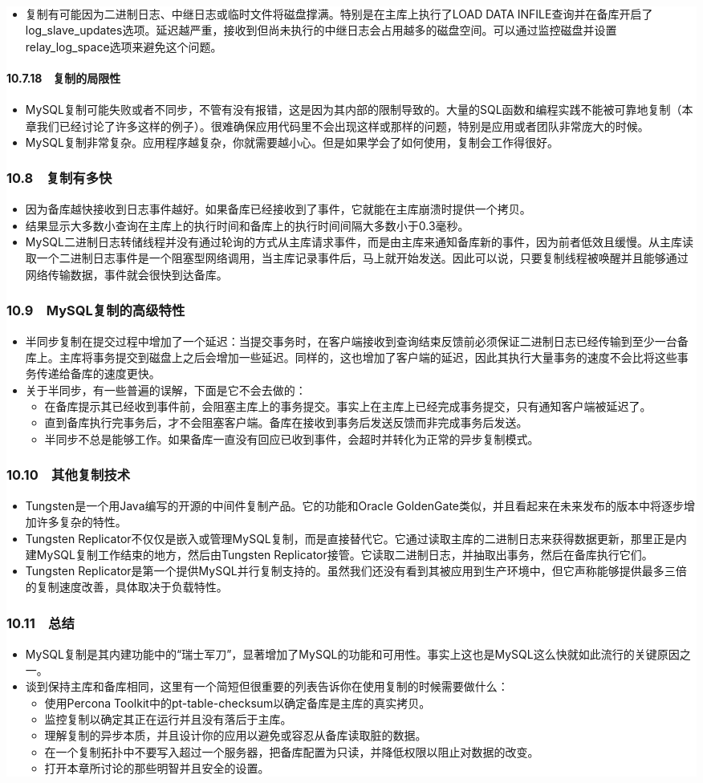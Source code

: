 - 复制有可能因为二进制日志、中继日志或临时文件将磁盘撑满。特别是在主库上执行了LOAD DATA INFILE查询并在备库开启了log_slave_updates选项。延迟越严重，接收到但尚未执行的中继日志会占用越多的磁盘空间。可以通过监控磁盘并设置relay_log_space选项来避免这个问题。

#### 10.7.18　复制的局限性

- MySQL复制可能失败或者不同步，不管有没有报错，这是因为其内部的限制导致的。大量的SQL函数和编程实践不能被可靠地复制（本章我们已经讨论了许多这样的例子）。很难确保应用代码里不会出现这样或那样的问题，特别是应用或者团队非常庞大的时候。
- MySQL复制非常复杂。应用程序越复杂，你就需要越小心。但是如果学会了如何使用，复制会工作得很好。

### 10.8　复制有多快

- 因为备库越快接收到日志事件越好。如果备库已经接收到了事件，它就能在主库崩溃时提供一个拷贝。
- 结果显示大多数小查询在主库上的执行时间和备库上的执行时间间隔大多数小于0.3毫秒。
- MySQL二进制日志转储线程并没有通过轮询的方式从主库请求事件，而是由主库来通知备库新的事件，因为前者低效且缓慢。从主库读取一个二进制日志事件是一个阻塞型网络调用，当主库记录事件后，马上就开始发送。因此可以说，只要复制线程被唤醒并且能够通过网络传输数据，事件就会很快到达备库。

### 10.9　MySQL复制的高级特性

- 半同步复制在提交过程中增加了一个延迟：当提交事务时，在客户端接收到查询结束反馈前必须保证二进制日志已经传输到至少一台备库上。主库将事务提交到磁盘上之后会增加一些延迟。同样的，这也增加了客户端的延迟，因此其执行大量事务的速度不会比将这些事务传递给备库的速度更快。
- 关于半同步，有一些普遍的误解，下面是它不会去做的：
  - 在备库提示其已经收到事件前，会阻塞主库上的事务提交。事实上在主库上已经完成事务提交，只有通知客户端被延迟了。
  - 直到备库执行完事务后，才不会阻塞客户端。备库在接收到事务后发送反馈而非完成事务后发送。
  - 半同步不总是能够工作。如果备库一直没有回应已收到事件，会超时并转化为正常的异步复制模式。

### 10.10　其他复制技术

- Tungsten是一个用Java编写的开源的中间件复制产品。它的功能和Oracle GoldenGate类似，并且看起来在未来发布的版本中将逐步增加许多复杂的特性。
- Tungsten Replicator不仅仅是嵌入或管理MySQL复制，而是直接替代它。它通过读取主库的二进制日志来获得数据更新，那里正是内建MySQL复制工作结束的地方，然后由Tungsten Replicator接管。它读取二进制日志，并抽取出事务，然后在备库执行它们。
- Tungsten Replicator是第一个提供MySQL并行复制支持的。虽然我们还没有看到其被应用到生产环境中，但它声称能够提供最多三倍的复制速度改善，具体取决于负载特性。

### 10.11　总结

- MySQL复制是其内建功能中的“瑞士军刀”，显著增加了MySQL的功能和可用性。事实上这也是MySQL这么快就如此流行的关键原因之一。
- 谈到保持主库和备库相同，这里有一个简短但很重要的列表告诉你在使用复制的时候需要做什么：
  - 使用Percona Toolkit中的pt-table-checksum以确定备库是主库的真实拷贝。
  - 监控复制以确定其正在运行并且没有落后于主库。
  - 理解复制的异步本质，并且设计你的应用以避免或容忍从备库读取脏的数据。
  - 在一个复制拓扑中不要写入超过一个服务器，把备库配置为只读，并降低权限以阻止对数据的改变。
  - 打开本章所讨论的那些明智并且安全的设置。